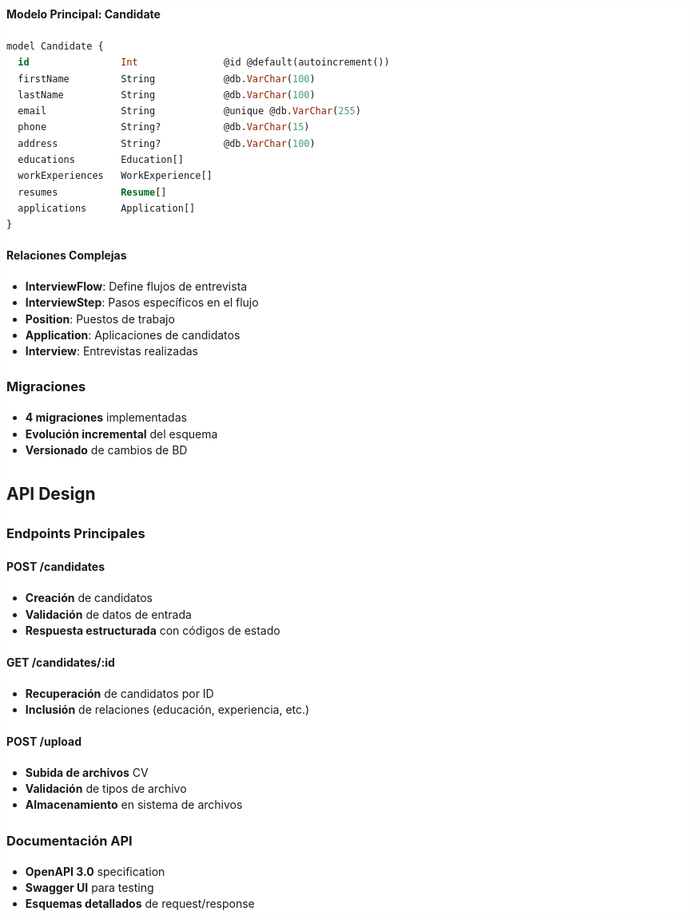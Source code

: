 #### Modelo Principal: Candidate
```sql
model Candidate {
  id                Int               @id @default(autoincrement())
  firstName         String            @db.VarChar(100)
  lastName          String            @db.VarChar(100)
  email             String            @unique @db.VarChar(255)
  phone             String?           @db.VarChar(15)
  address           String?           @db.VarChar(100)
  educations        Education[]
  workExperiences   WorkExperience[]
  resumes           Resume[]
  applications      Application[]
}
```

#### Relaciones Complejas
- **InterviewFlow**: Define flujos de entrevista
- **InterviewStep**: Pasos específicos en el flujo
- **Position**: Puestos de trabajo
- **Application**: Aplicaciones de candidatos
- **Interview**: Entrevistas realizadas

### Migraciones
- **4 migraciones** implementadas
- **Evolución incremental** del esquema
- **Versionado** de cambios de BD

## API Design

### Endpoints Principales

#### POST /candidates
- **Creación** de candidatos
- **Validación** de datos de entrada
- **Respuesta estructurada** con códigos de estado

#### GET /candidates/:id
- **Recuperación** de candidatos por ID
- **Inclusión** de relaciones (educación, experiencia, etc.)

#### POST /upload
- **Subida de archivos** CV
- **Validación** de tipos de archivo
- **Almacenamiento** en sistema de archivos

### Documentación API
- **OpenAPI 3.0** specification
- **Swagger UI** para testing
- **Esquemas detallados** de request/response
